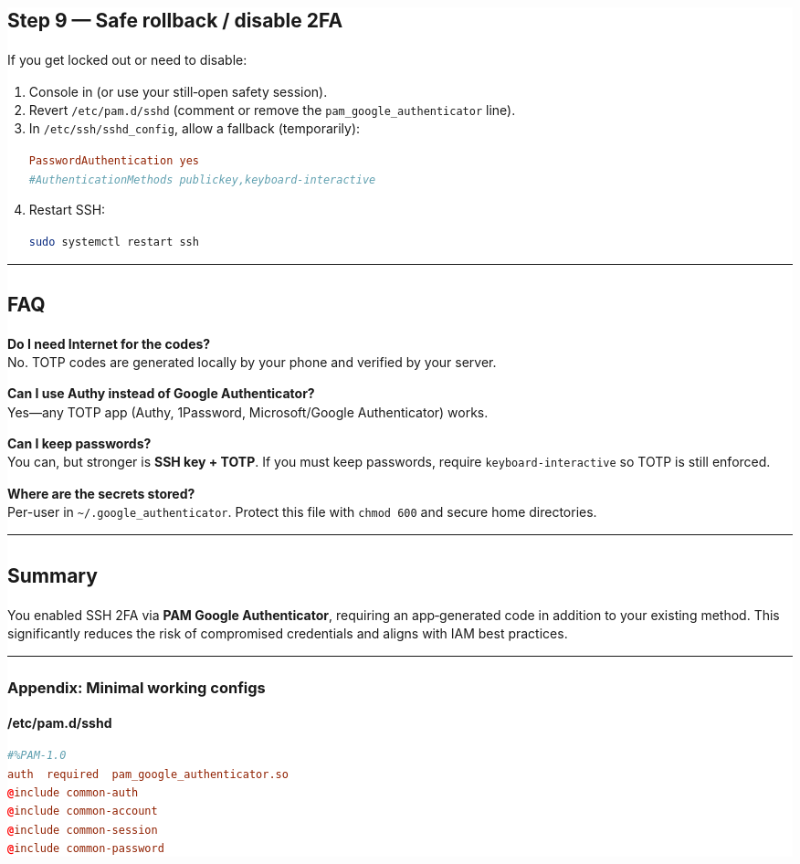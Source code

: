 
## Step 9 — Safe rollback / disable 2FA
If you get locked out or need to disable:
1. Console in (or use your still‑open safety session).
2. Revert `/etc/pam.d/sshd` (comment or remove the `pam_google_authenticator` line).
3. In `/etc/ssh/sshd_config`, allow a fallback (temporarily):
   ```conf
   PasswordAuthentication yes
   #AuthenticationMethods publickey,keyboard-interactive
   ```
4. Restart SSH:
   ```bash
   sudo systemctl restart ssh
   ```

---

## FAQ
**Do I need Internet for the codes?**  
No. TOTP codes are generated locally by your phone and verified by your server.

**Can I use Authy instead of Google Authenticator?**  
Yes—any TOTP app (Authy, 1Password, Microsoft/Google Authenticator) works.

**Can I keep passwords?**  
You can, but stronger is **SSH key + TOTP**. If you must keep passwords, require `keyboard-interactive` so TOTP is still enforced.

**Where are the secrets stored?**  
Per-user in `~/.google_authenticator`. Protect this file with `chmod 600` and secure home directories.

---

## Summary
You enabled SSH 2FA via **PAM Google Authenticator**, requiring an app‑generated code in addition to your existing method. This significantly reduces the risk of compromised credentials and aligns with IAM best practices.

---

### Appendix: Minimal working configs

**/etc/pam.d/sshd**
```conf
#%PAM-1.0
auth  required  pam_google_authenticator.so
@include common-auth
@include common-account
@include common-session
@include common-password
```
